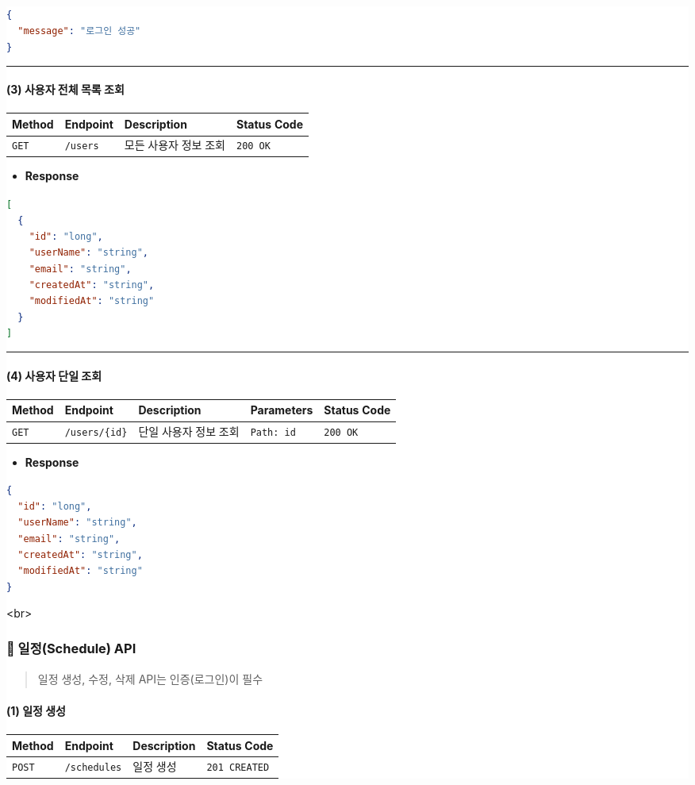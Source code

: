```json
{
  "message": "로그인 성공"
}
```

-----

#### (3) 사용자 전체 목록 조회

| Method | Endpoint | Description  | Status Code |
|:-------|:---------|:-------------|:------------|
| `GET`  | `/users` | 모든 사용자 정보 조회 | `200 OK`    |

- **Response**
```json
[
  {
    "id": "long",
    "userName": "string",
    "email": "string",
    "createdAt": "string",
    "modifiedAt": "string"
  }
]
```

-----

#### (4) 사용자 단일 조회

| Method | Endpoint      | Description  | Parameters | Status Code |
|:-------|:--------------|:-------------|:-----------|:------------|
| `GET`  | `/users/{id}` | 단일 사용자 정보 조회 | `Path: id` | `200 OK`    |

- **Response**
```json
{
  "id": "long",
  "userName": "string",
  "email": "string",
  "createdAt": "string",
  "modifiedAt": "string"
}
```

\<br\>

### 📝 일정(Schedule) API

> 일정 생성, 수정, 삭제 API는 인증(로그인)이 필수

#### (1) 일정 생성

| Method | Endpoint     | Description | Status Code   |
|:-------|:-------------|:------------|:--------------|
| `POST` | `/schedules` | 일정 생성       | `201 CREATED` |
